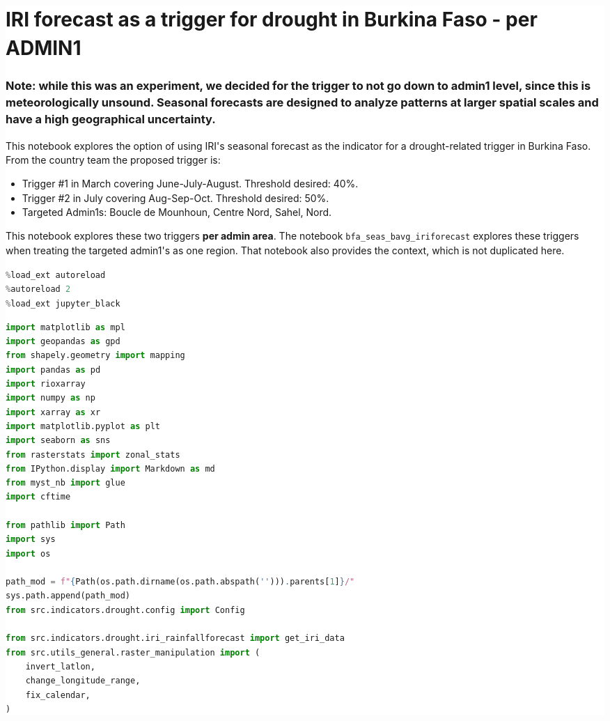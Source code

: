 # IRI forecast as a trigger for drought in Burkina Faso - per ADMIN1
### Note: while this was an experiment, we decided for the trigger to not go down to admin1 level, since this is meteorologically unsound. Seasonal forecasts are designed to analyze patterns at larger spatial scales and have a high geographical uncertainty. 

This notebook explores the option of using IRI's seasonal forecast as the indicator for a drought-related trigger in Burkina Faso. 
From the country team the proposed trigger is:
- Trigger #1 in March covering June-July-August. Threshold desired: 40%.
- Trigger #2 in July covering Aug-Sep-Oct. Threshold desired: 50%. 
- Targeted Admin1s: Boucle de Mounhoun, Centre Nord, Sahel, Nord.

This notebook explores these two triggers **per admin area**. The notebook `bfa_seas_bavg_iriforecast` explores these triggers when treating the targeted admin1's as one region. That notebook also provides the context, which is not duplicated here.

```python
%load_ext autoreload
%autoreload 2
%load_ext jupyter_black
```

```python
import matplotlib as mpl
import geopandas as gpd
from shapely.geometry import mapping
import pandas as pd
import rioxarray
import numpy as np
import xarray as xr
import matplotlib.pyplot as plt
import seaborn as sns
from rasterstats import zonal_stats
from IPython.display import Markdown as md
from myst_nb import glue
import cftime

from pathlib import Path
import sys
import os

path_mod = f"{Path(os.path.dirname(os.path.abspath(''))).parents[1]}/"
sys.path.append(path_mod)
from src.indicators.drought.config import Config

from src.indicators.drought.iri_rainfallforecast import get_iri_data
from src.utils_general.raster_manipulation import (
    invert_latlon,
    change_longitude_range,
    fix_calendar,
)
```
